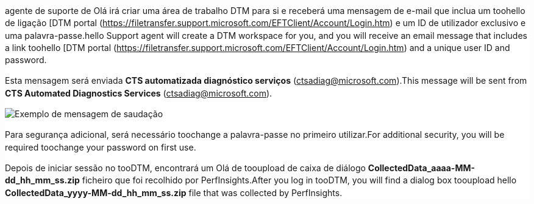 <span data-ttu-id="4325a-412">agente de suporte de Olá irá criar uma área de trabalho DTM para si e receberá uma mensagem de e-mail que inclua um toohello de ligação [DTM portal (https://filetransfer.support.microsoft.com/EFTClient/Account/Login.htm) e um ID de utilizador exclusivo e uma palavra-passe.</span><span class="sxs-lookup"><span data-stu-id="4325a-412">hello Support agent will create a DTM workspace for you, and you will receive an email message that includes a link toohello [DTM portal (https://filetransfer.support.microsoft.com/EFTClient/Account/Login.htm) and a unique user ID and password.</span></span>

<span data-ttu-id="4325a-413">Esta mensagem será enviada **CTS automatizada diagnóstico serviços** (ctsadiag@microsoft.com).</span><span class="sxs-lookup"><span data-stu-id="4325a-413">This message will be sent from **CTS Automated Diagnostics Services** (ctsadiag@microsoft.com).</span></span>

![Exemplo de mensagem de saudação](media/how-to-use-perfInsights/supportemail.png)

<span data-ttu-id="4325a-415">Para segurança adicional, será necessário toochange a palavra-passe no primeiro utilizar.</span><span class="sxs-lookup"><span data-stu-id="4325a-415">For additional security, you will be required toochange your password on first use.</span></span>

<span data-ttu-id="4325a-416">Depois de iniciar sessão no tooDTM, encontrará um Olá de tooupload de caixa de diálogo **CollectedData\_aaaa-MM-dd\_hh\_mm\_ss.zip** ficheiro que foi recolhido por PerfInsights.</span><span class="sxs-lookup"><span data-stu-id="4325a-416">After you log in tooDTM, you will find a dialog box tooupload hello **CollectedData\_yyyy-MM-dd\_hh\_mm\_ss.zip** file that was collected by PerfInsights.</span></span>
